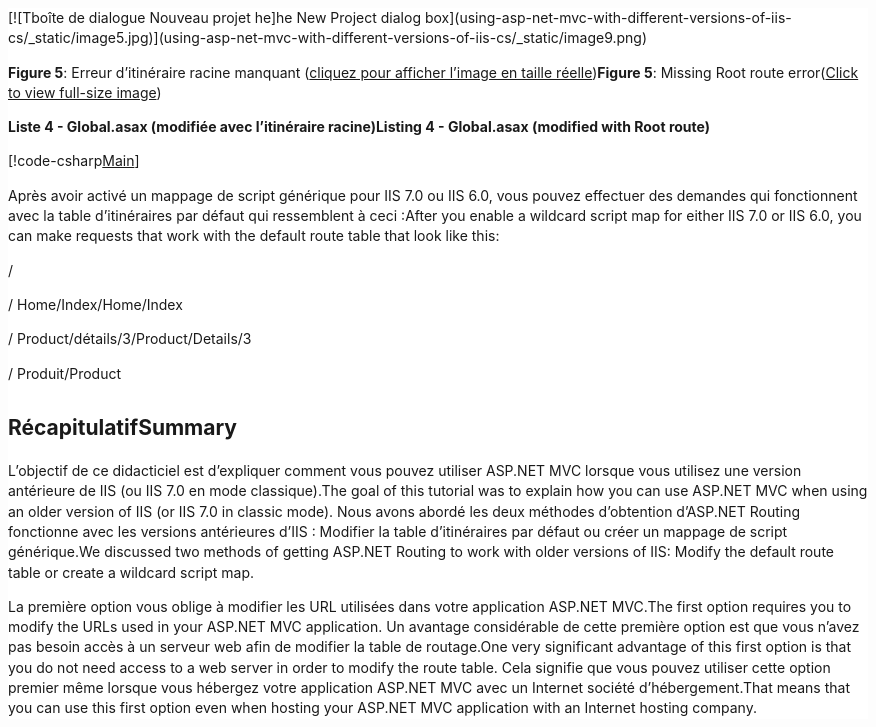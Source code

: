 [![T<span data-ttu-id="74d0e-245">boîte de dialogue Nouveau projet he]</span><span class="sxs-lookup"><span data-stu-id="74d0e-245">he New Project dialog box]</span></span>(using-asp-net-mvc-with-different-versions-of-iis-cs/_static/image5.jpg)](using-asp-net-mvc-with-different-versions-of-iis-cs/_static/image9.png)

<span data-ttu-id="74d0e-246">**Figure 5**: Erreur d’itinéraire racine manquant ([cliquez pour afficher l’image en taille réelle](using-asp-net-mvc-with-different-versions-of-iis-cs/_static/image10.png))</span><span class="sxs-lookup"><span data-stu-id="74d0e-246">**Figure 5**: Missing Root route error([Click to view full-size image](using-asp-net-mvc-with-different-versions-of-iis-cs/_static/image10.png))</span></span>

**<span data-ttu-id="74d0e-247">Liste 4 - Global.asax (modifiée avec l’itinéraire racine)</span><span class="sxs-lookup"><span data-stu-id="74d0e-247">Listing 4 - Global.asax (modified with Root route)</span></span>**

[!code-csharp[Main](using-asp-net-mvc-with-different-versions-of-iis-cs/samples/sample4.cs)]

<span data-ttu-id="74d0e-248">Après avoir activé un mappage de script générique pour IIS 7.0 ou IIS 6.0, vous pouvez effectuer des demandes qui fonctionnent avec la table d’itinéraires par défaut qui ressemblent à ceci :</span><span class="sxs-lookup"><span data-stu-id="74d0e-248">After you enable a wildcard script map for either IIS 7.0 or IIS 6.0, you can make requests that work with the default route table that look like this:</span></span>

/

<span data-ttu-id="74d0e-249">/ Home/Index</span><span class="sxs-lookup"><span data-stu-id="74d0e-249">/Home/Index</span></span>

<span data-ttu-id="74d0e-250">/ Product/détails/3</span><span class="sxs-lookup"><span data-stu-id="74d0e-250">/Product/Details/3</span></span>

<span data-ttu-id="74d0e-251">/ Produit</span><span class="sxs-lookup"><span data-stu-id="74d0e-251">/Product</span></span>

## <a name="summary"></a><span data-ttu-id="74d0e-252">Récapitulatif</span><span class="sxs-lookup"><span data-stu-id="74d0e-252">Summary</span></span>

<span data-ttu-id="74d0e-253">L’objectif de ce didacticiel est d’expliquer comment vous pouvez utiliser ASP.NET MVC lorsque vous utilisez une version antérieure de IIS (ou IIS 7.0 en mode classique).</span><span class="sxs-lookup"><span data-stu-id="74d0e-253">The goal of this tutorial was to explain how you can use ASP.NET MVC when using an older version of IIS (or IIS 7.0 in classic mode).</span></span> <span data-ttu-id="74d0e-254">Nous avons abordé les deux méthodes d’obtention d’ASP.NET Routing fonctionne avec les versions antérieures d’IIS : Modifier la table d’itinéraires par défaut ou créer un mappage de script générique.</span><span class="sxs-lookup"><span data-stu-id="74d0e-254">We discussed two methods of getting ASP.NET Routing to work with older versions of IIS: Modify the default route table or create a wildcard script map.</span></span>

<span data-ttu-id="74d0e-255">La première option vous oblige à modifier les URL utilisées dans votre application ASP.NET MVC.</span><span class="sxs-lookup"><span data-stu-id="74d0e-255">The first option requires you to modify the URLs used in your ASP.NET MVC application.</span></span> <span data-ttu-id="74d0e-256">Un avantage considérable de cette première option est que vous n’avez pas besoin accès à un serveur web afin de modifier la table de routage.</span><span class="sxs-lookup"><span data-stu-id="74d0e-256">One very significant advantage of this first option is that you do not need access to a web server in order to modify the route table.</span></span> <span data-ttu-id="74d0e-257">Cela signifie que vous pouvez utiliser cette option premier même lorsque vous hébergez votre application ASP.NET MVC avec un Internet société d’hébergement.</span><span class="sxs-lookup"><span data-stu-id="74d0e-257">That means that you can use this first option even when hosting your ASP.NET MVC application with an Internet hosting company.</span></span>
